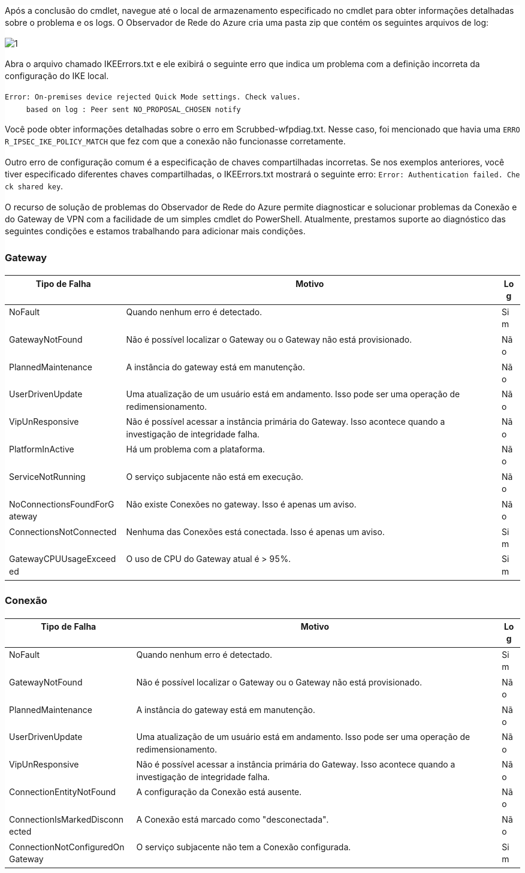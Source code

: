 Após a conclusão do cmdlet, navegue até o local de armazenamento especificado no cmdlet para obter informações detalhadas sobre o problema e os logs. O Observador de Rede do Azure cria uma pasta zip que contém os seguintes arquivos de log:

![1][1]

Abra o arquivo chamado IKEErrors.txt e ele exibirá o seguinte erro que indica um problema com a definição incorreta da configuração do IKE local.

```
Error: On-premises device rejected Quick Mode settings. Check values.
     based on log : Peer sent NO_PROPOSAL_CHOSEN notify
```

Você pode obter informações detalhadas sobre o erro em Scrubbed-wfpdiag.txt. Nesse caso, foi mencionado que havia uma `ERROR_IPSEC_IKE_POLICY_MATCH` que fez com que a conexão não funcionasse corretamente.

Outro erro de configuração comum é a especificação de chaves compartilhadas incorretas. Se nos exemplos anteriores, você tiver especificado diferentes chaves compartilhadas, o IKEErrors.txt mostrará o seguinte erro: `Error: Authentication failed. Check shared key`.

O recurso de solução de problemas do Observador de Rede do Azure permite diagnosticar e solucionar problemas da Conexão e do Gateway de VPN com a facilidade de um simples cmdlet do PowerShell. Atualmente, prestamos suporte ao diagnóstico das seguintes condições e estamos trabalhando para adicionar mais condições.

### <a name="gateway"></a>Gateway

| Tipo de Falha | Motivo | Log|
|---|---|---|
| NoFault | Quando nenhum erro é detectado. |Sim|
| GatewayNotFound | Não é possível localizar o Gateway ou o Gateway não está provisionado. |Não|
| PlannedMaintenance |  A instância do gateway está em manutenção.  |Não|
| UserDrivenUpdate | Uma atualização de um usuário está em andamento. Isso pode ser uma operação de redimensionamento. | Não |
| VipUnResponsive | Não é possível acessar a instância primária do Gateway. Isso acontece quando a investigação de integridade falha. | Não |
| PlatformInActive | Há um problema com a plataforma. | Não|
| ServiceNotRunning | O serviço subjacente não está em execução. | Não|
| NoConnectionsFoundForGateway | Não existe Conexões no gateway. Isso é apenas um aviso.| Não|
| ConnectionsNotConnected | Nenhuma das Conexões está conectada. Isso é apenas um aviso.| Sim|
| GatewayCPUUsageExceeded | O uso de CPU do Gateway atual é > 95%. | Sim |

### <a name="connection"></a>Conexão

| Tipo de Falha | Motivo | Log|
|---|---|---|
| NoFault | Quando nenhum erro é detectado. |Sim|
| GatewayNotFound | Não é possível localizar o Gateway ou o Gateway não está provisionado. |Não|
| PlannedMaintenance | A instância do gateway está em manutenção.  |Não|
| UserDrivenUpdate | Uma atualização de um usuário está em andamento. Isso pode ser uma operação de redimensionamento.  | Não |
| VipUnResponsive | Não é possível acessar a instância primária do Gateway. Isso acontece quando a investigação de integridade falha. | Não |
| ConnectionEntityNotFound | A configuração da Conexão está ausente. | Não |
| ConnectionIsMarkedDisconnected | A Conexão está marcado como "desconectada". |Não|
| ConnectionNotConfiguredOnGateway | O serviço subjacente não tem a Conexão configurada. | Sim |

[1]: ./media/network-watcher-diagnose-on-premises-connectivity/figure1.png